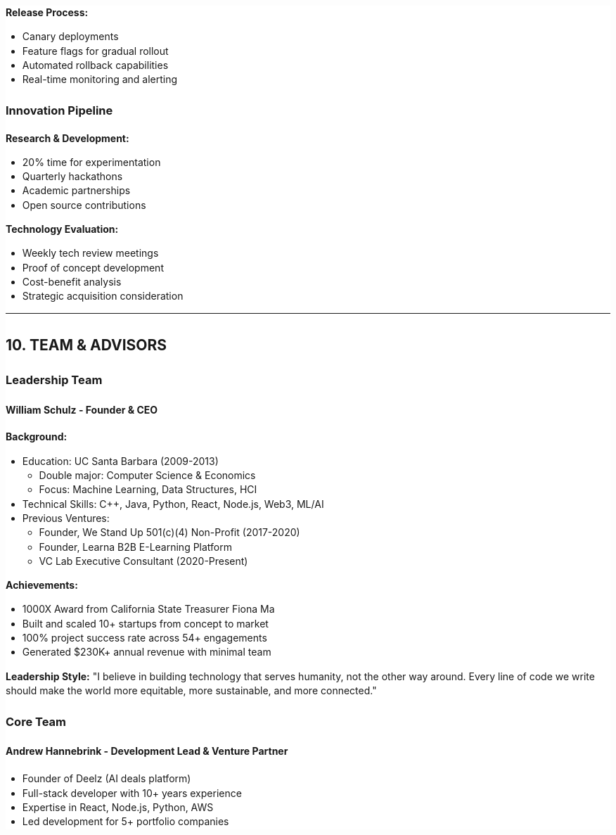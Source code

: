 **Release Process:**
- Canary deployments
- Feature flags for gradual rollout
- Automated rollback capabilities
- Real-time monitoring and alerting

### Innovation Pipeline

**Research & Development:**
- 20% time for experimentation
- Quarterly hackathons
- Academic partnerships
- Open source contributions

**Technology Evaluation:**
- Weekly tech review meetings
- Proof of concept development
- Cost-benefit analysis
- Strategic acquisition consideration

---

## 10. TEAM & ADVISORS

### Leadership Team

#### William Schulz - Founder & CEO

**Background:**
- Education: UC Santa Barbara (2009-2013)
  - Double major: Computer Science & Economics
  - Focus: Machine Learning, Data Structures, HCI
- Technical Skills: C++, Java, Python, React, Node.js, Web3, ML/AI
- Previous Ventures:
  - Founder, We Stand Up 501(c)(4) Non-Profit (2017-2020)
  - Founder, Learna B2B E-Learning Platform
  - VC Lab Executive Consultant (2020-Present)

**Achievements:**
- 1000X Award from California State Treasurer Fiona Ma
- Built and scaled 10+ startups from concept to market
- 100% project success rate across 54+ engagements
- Generated $230K+ annual revenue with minimal team

**Leadership Style:**
"I believe in building technology that serves humanity, not the other way around. Every line of code we write should make the world more equitable, more sustainable, and more connected."

### Core Team

#### Andrew Hannebrink - Development Lead & Venture Partner
- Founder of Deelz (AI deals platform)
- Full-stack developer with 10+ years experience
- Expertise in React, Node.js, Python, AWS
- Led development for 5+ portfolio companies

